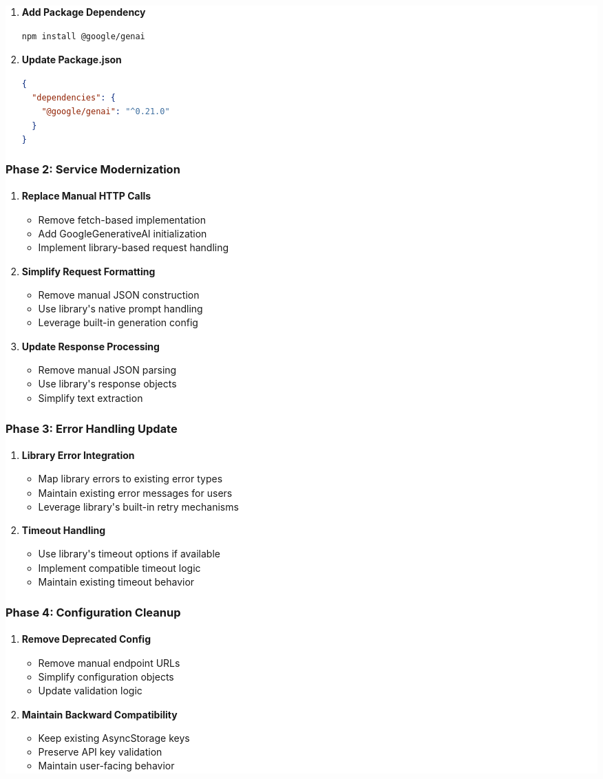 1. **Add Package Dependency**

   ```bash
   npm install @google/genai
   ```

2. **Update Package.json**
   ```json
   {
     "dependencies": {
       "@google/genai": "^0.21.0"
     }
   }
   ```

### Phase 2: Service Modernization

1. **Replace Manual HTTP Calls**

   - Remove fetch-based implementation
   - Add GoogleGenerativeAI initialization
   - Implement library-based request handling

2. **Simplify Request Formatting**

   - Remove manual JSON construction
   - Use library's native prompt handling
   - Leverage built-in generation config

3. **Update Response Processing**
   - Remove manual JSON parsing
   - Use library's response objects
   - Simplify text extraction

### Phase 3: Error Handling Update

1. **Library Error Integration**

   - Map library errors to existing error types
   - Maintain existing error messages for users
   - Leverage library's built-in retry mechanisms

2. **Timeout Handling**
   - Use library's timeout options if available
   - Implement compatible timeout logic
   - Maintain existing timeout behavior

### Phase 4: Configuration Cleanup

1. **Remove Deprecated Config**

   - Remove manual endpoint URLs
   - Simplify configuration objects
   - Update validation logic

2. **Maintain Backward Compatibility**
   - Keep existing AsyncStorage keys
   - Preserve API key validation
   - Maintain user-facing behavior

